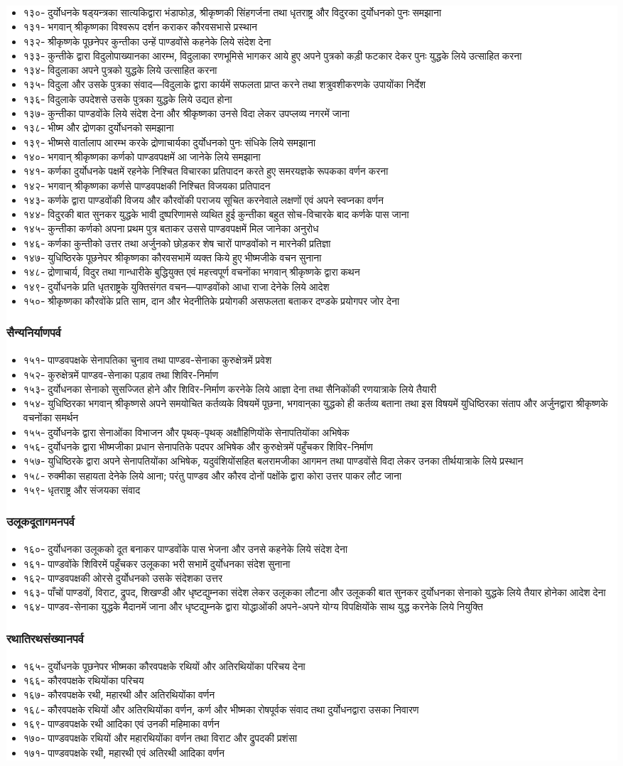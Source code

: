 - १३०- दुर्योधनके षड्‌यन्त्रका सात्यकिद्वारा भंडाफोड़, श्रीकृष्णकी सिंहगर्जना तथा धृतराष्ट्र और विदुरका दुर्योधनको पुनः समझाना
- १३१- भगवान् श्रीकृष्णका विश्वरूप दर्शन कराकर कौरवसभासे प्रस्थान
- १३२- श्रीकृष्णके पूछनेपर कुन्तीका उन्हें पाण्डवोंसे कहनेके लिये संदेश देना
- १३३- कुन्तीके द्वारा विदुलोपाख्यानका आरम्भ, विदुलाका रणभूमिसे भागकर आये हुए अपने पुत्रको कड़ी फटकार देकर पुनः युद्धके लिये उत्साहित करना
- १३४- विदुलाका अपने पुत्रको युद्धके लिये उत्साहित करना
- १३५- विदुला और उसके पुत्रका संवाद—विदुलाके द्वारा कार्यमें सफलता प्राप्त करने तथा शत्रुवशीकरणके उपायोंका निर्देश
- १३६- विदुलाके उपदेशसे उसके पुत्रका युद्धके लिये उद्यत होना
- १३७- कुन्तीका पाण्डवोंके लिये संदेश देना और श्रीकृष्णका उनसे विदा लेकर उपप्लव्य नगरमें जाना
- १३८- भीष्म और द्रोणका दुर्योधनको समझाना
- १३९- भीष्मसे वार्तालाप आरम्भ करके द्रोणाचार्यका दुर्योधनको पुनः संधिके लिये समझाना
- १४०- भगवान् श्रीकृष्णका कर्णको पाण्डवपक्षमें आ जानेके लिये समझाना
- १४१- कर्णका दुर्योधनके पक्षमें रहनेके निश्चित विचारका प्रतिपादन करते हुए समरयज्ञके रूपकका वर्णन करना
- १४२- भगवान् श्रीकृष्णका कर्णसे पाण्डवपक्षकी निश्चित विजयका प्रतिपादन
- १४३- कर्णके द्वारा पाण्डवोंकी विजय और कौरवोंकी पराजय सूचित करनेवाले लक्षणों एवं अपने स्वप्नका वर्णन
- १४४- विदुरकी बात सुनकर युद्धके भावी दुष्परिणामसे व्यथित हुई कुन्तीका बहुत सोच-विचारके बाद कर्णके पास जाना
- १४५- कुन्तीका कर्णको अपना प्रथम पुत्र बताकर उससे पाण्डवपक्षमें मिल जानेका अनुरोध
- १४६- कर्णका कुन्तीको उत्तर तथा अर्जुनको छोड़कर शेष चारों पाण्डवोंको न मारनेकी प्रतिज्ञा
- १४७- युधिष्ठिरके पूछनेपर श्रीकृष्णका कौरवसभामें व्यक्त किये हुए भीष्मजीके वचन सुनाना
- १४८- द्रोणाचार्य, विदुर तथा गान्धारीके बुद्धियुक्त एवं महत्त्वपूर्ण वचनोंका भगवान् श्रीकृष्णके द्वारा कथन
- १४९- दुर्योधनके प्रति धृतराष्ट्रके युक्तिसंगत वचन—पाण्डवोंको आधा राजा देनेके लिये आदेश
- १५०- श्रीकृष्णका कौरवोंके प्रति साम, दान और भेदनीतिके प्रयोगकी असफलता बताकर दण्डके प्रयोगपर जोर देना
### सैन्यनिर्याणपर्व  
- १५१- पाण्डवपक्षके सेनापतिका चुनाव तथा पाण्डव-सेनाका कुरुक्षेत्रमें प्रवेश
- १५२- कुरुक्षेत्रमें पाण्डव-सेनाका पड़ाव तथा शिविर-निर्माण
- १५३- दुर्योधनका सेनाको सुसज्जित होने और शिविर-निर्माण करनेके लिये आज्ञा देना तथा सैनिकोंकी रणयात्राके लिये तैयारी
- १५४- युधिष्ठिरका भगवान् श्रीकृष्णसे अपने समयोचित कर्तव्यके विषयमें पूछना, भगवान्‌का युद्धको ही कर्तव्य बताना तथा इस विषयमें युधिष्ठिरका संताप और अर्जुनद्वारा श्रीकृष्णके वचनोंका समर्थन
- १५५- दुर्योधनके द्वारा सेनाओंका विभाजन और पृथक्-पृथक् अक्षौहिणियोंके सेनापतियोंका अभिषेक
- १५६- दुर्योधनके द्वारा भीष्मजीका प्रधान सेनापतिके पदपर अभिषेक और कुरुक्षेत्रमें पहुँचकर शिविर-निर्माण
- १५७- युधिष्ठिरके द्वारा अपने सेनापतियोंका अभिषेक, यदुवंशियोंसहित बलरामजीका आगमन तथा पाण्डवोंसे विदा लेकर उनका तीर्थयात्राके लिये प्रस्थान
- १५८- रुक्मीका सहायता देनेके लिये आना; परंतु पाण्डव और कौरव दोनों पक्षोंके द्वारा कोरा उत्तर पाकर लौट जाना
- १५९- धृतराष्ट्र और संजयका संवाद
### उलूकदूतागमनपर्व  
- १६०- दुर्योधनका उलूकको दूत बनाकर पाण्डवोंके पास भेजना और उनसे कहनेके लिये संदेश देना
- १६१- पाण्डवोंके शिविरमें पहुँचकर उलूकका भरी सभामें दुर्योधनका संदेश सुनाना
- १६२- पाण्डवपक्षकी ओरसे दुर्योधनको उसके संदेशका उत्तर
- १६३- पाँचों पाण्डवों, विराट, द्रुपद, शिखण्डी और धृष्टद्युम्नका संदेश लेकर उलूकका लौटना और उलूककी बात सुनकर दुर्योधनका सेनाको युद्धके लिये तैयार होनेका आदेश देना
- १६४- पाण्डव-सेनाका युद्धके मैदानमें जाना और धृष्टद्युम्नके द्वारा योद्धाओंकी अपने-अपने योग्य विपक्षियोंके साथ युद्ध करनेके लिये नियुक्ति
### रथातिरथसंख्यानपर्व  
- १६५- दुर्योधनके पूछनेपर भीष्मका कौरवपक्षके रथियों और अतिरथियोंका परिचय देना
- १६६- कौरवपक्षके रथियोंका परिचय
- १६७- कौरवपक्षके रथी, महारथी और अतिरथियोंका वर्णन
- १६८- कौरवपक्षके रथियों और अतिरथियोंका वर्णन, कर्ण और भीष्मका रोषपूर्वक संवाद तथा दुर्योधनद्वारा उसका निवारण
- १६९- पाण्डवपक्षके रथी आदिका एवं उनकी महिमाका वर्णन
- १७०- पाण्डवपक्षके रथियों और महारथियोंका वर्णन तथा विराट और द्रुपदकी प्रशंसा
- १७१- पाण्डवपक्षके रथी, महारथी एवं अतिरथी आदिका वर्णन